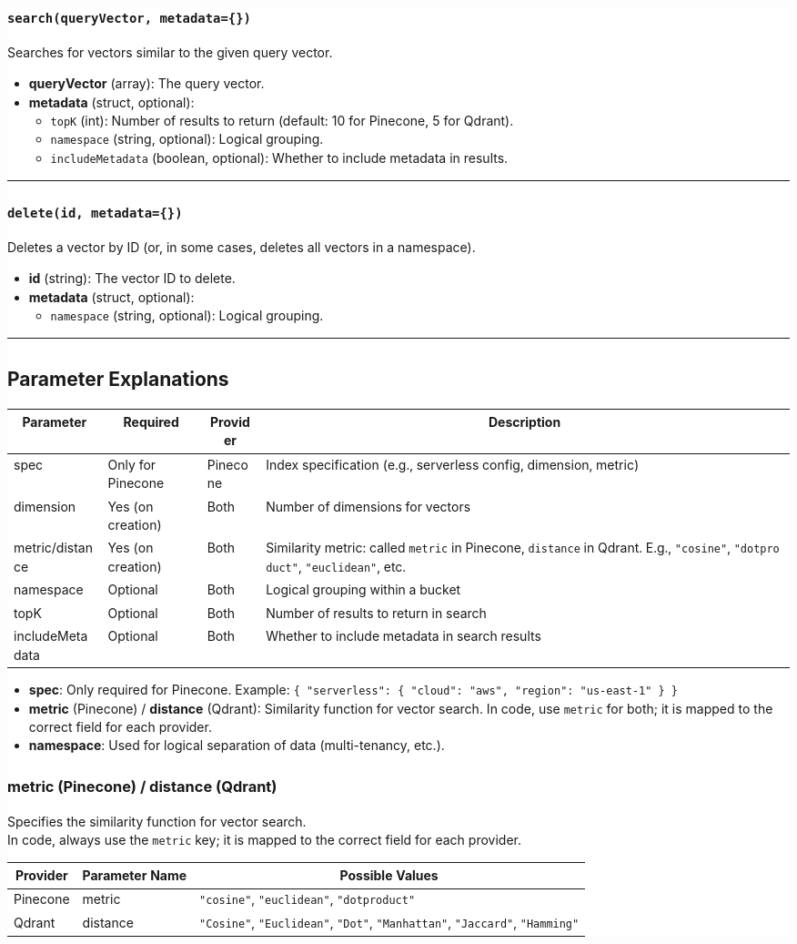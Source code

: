 
### `search(queryVector, metadata={})`

Searches for vectors similar to the given query vector.

- **queryVector** (array): The query vector.
- **metadata** (struct, optional):
  - `topK` (int): Number of results to return (default: 10 for Pinecone, 5 for Qdrant).
  - `namespace` (string, optional): Logical grouping.
  - `includeMetadata` (boolean, optional): Whether to include metadata in results.

---

### `delete(id, metadata={})`

Deletes a vector by ID (or, in some cases, deletes all vectors in a namespace).

- **id** (string): The vector ID to delete.
- **metadata** (struct, optional):
  - `namespace` (string, optional): Logical grouping.

---

## Parameter Explanations

| Parameter   | Required | Provider   | Description                                                                 |
|-------------|----------|------------|-----------------------------------------------------------------------------|
| spec        | Only for Pinecone | Pinecone   | Index specification (e.g., serverless config, dimension, metric)            |
| dimension   | Yes (on creation) | Both       | Number of dimensions for vectors                                            |
| metric/distance | Yes (on creation) | Both       | Similarity metric: called `metric` in Pinecone, `distance` in Qdrant. E.g., `"cosine"`, `"dotproduct"`, `"euclidean"`, etc. |
| namespace   | Optional | Both       | Logical grouping within a bucket                                            |
| topK        | Optional | Both       | Number of results to return in search                                       |
| includeMetadata | Optional | Both   | Whether to include metadata in search results                               |

- **spec**: Only required for Pinecone. Example: `{ "serverless": { "cloud": "aws", "region": "us-east-1" } }`
- **metric** (Pinecone) / **distance** (Qdrant): Similarity function for vector search. In code, use `metric` for both; it is mapped to the correct field for each provider.
- **namespace**: Used for logical separation of data (multi-tenancy, etc.).

### metric (Pinecone) / distance (Qdrant)

Specifies the similarity function for vector search.  
In code, always use the `metric` key; it is mapped to the correct field for each provider.

| Provider   | Parameter Name | Possible Values                                      |
|------------|----------------|-----------------------------------------------------|
| Pinecone   | metric         | `"cosine"`, `"euclidean"`, `"dotproduct"`           |
| Qdrant     | distance       | `"Cosine"`, `"Euclidean"`, `"Dot"`, `"Manhattan"`, `"Jaccard"`, `"Hamming"` |
